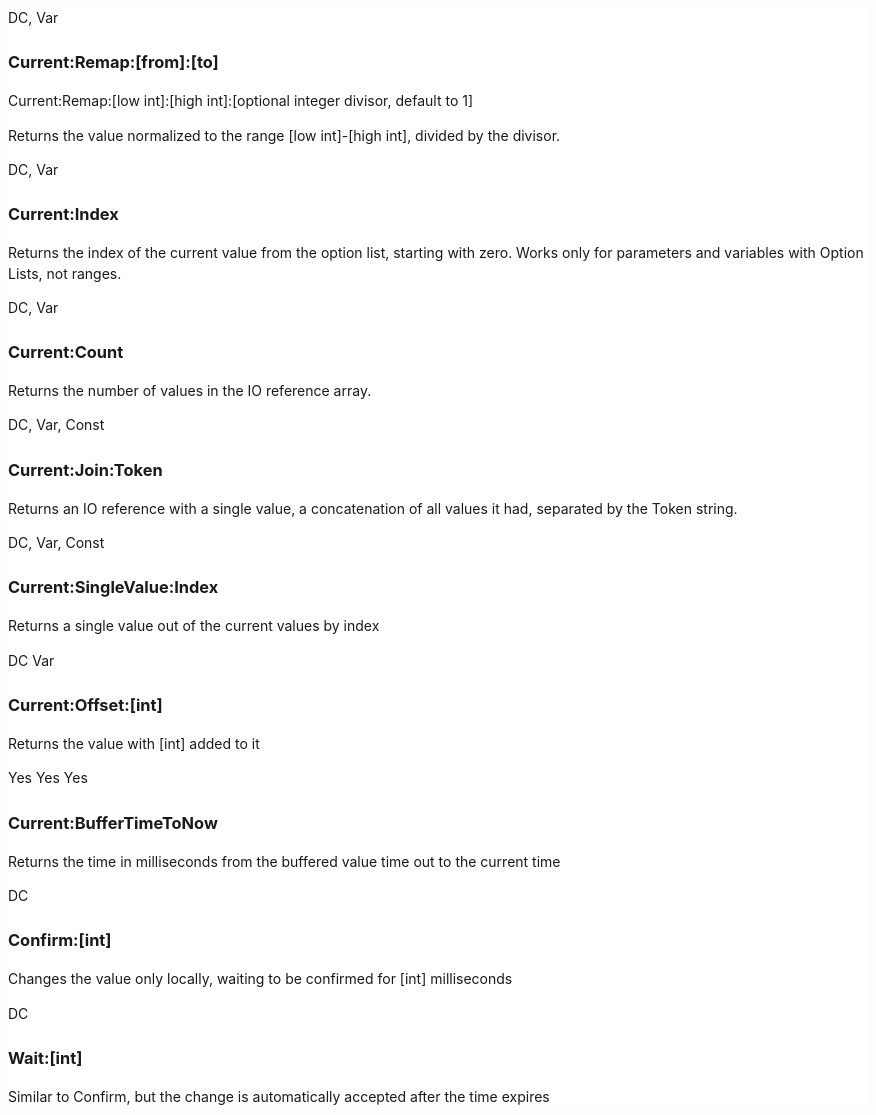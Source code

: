 DC, Var

### Current:Remap:[from]:[to]
Current:Remap:[low int]:[high int]:[optional integer divisor, default to 1] 

Returns the value normalized to the range [low int]-[high int], divided by the divisor.

DC, Var

### Current:Index
Returns the index of the current value from the option list, starting with zero. Works only for parameters and variables with Option Lists, not ranges.

DC, Var

### Current:Count

Returns the number of values in the IO reference array.

DC, Var, Const

### Current:Join:Token

Returns an IO reference with a single value, a concatenation of all values it had, separated by the Token string.

DC, Var, Const

### Current:SingleValue:Index

Returns a single value out of the current values by index 

DC Var

### Current:Offset:[int]

Returns the value with [int] added to it  

Yes Yes Yes 

### Current:BufferTimeToNow

Returns the time in milliseconds from the buffered value time out to the current time  

DC
 
### Confirm:[int]

Changes the value only locally, waiting to be confirmed for [int] milliseconds

DC

### Wait:[int]

Similar to Confirm, but the change is automatically accepted after the time expires
